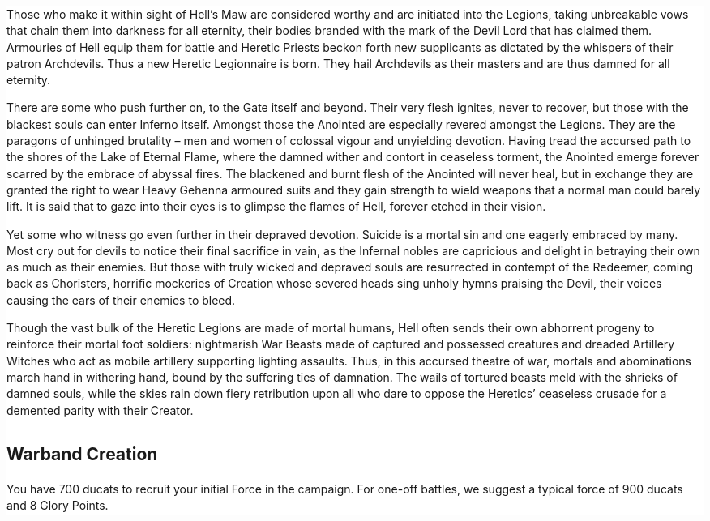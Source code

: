 Those who make it within sight of Hell’s Maw are considered worthy and are initiated into the Legions, taking
unbreakable vows that chain them into darkness for all eternity, their bodies branded with the mark of the Devil Lord
that has claimed them. Armouries of Hell equip them for battle and Heretic Priests beckon forth new supplicants as
dictated by the whispers of their patron Archdevils. Thus a new Heretic Legionnaire is born. They hail Archdevils as
their masters and are thus damned for all eternity.

There are some who push further on, to the Gate itself and beyond. Their very flesh ignites, never to recover, but those
with the blackest souls can enter Inferno itself. Amongst those the Anointed are especially revered amongst the Legions.
They are the paragons of unhinged brutality – men and women of colossal vigour and unyielding devotion. Having tread the
accursed path to the shores of the Lake of Eternal Flame, where the damned wither and contort in ceaseless torment, the
Anointed emerge forever scarred by the embrace of abyssal fires. The blackened and burnt flesh of the Anointed will
never heal, but in exchange they are granted the right to wear Heavy Gehenna armoured suits and they gain strength to
wield weapons that a normal man could barely lift. It is said that to gaze into their eyes is to glimpse the flames of
Hell, forever etched in their vision.

Yet some who witness go even further in their depraved devotion. Suicide is a mortal sin and one eagerly embraced by
many. Most cry out for devils to notice their final sacrifice in vain, as the Infernal nobles are capricious and delight
in betraying their own as much as their enemies. But those with truly wicked and depraved souls are resurrected in
contempt of the Redeemer, coming back as Choristers, horrific mockeries of Creation whose severed heads sing unholy
hymns praising the Devil, their voices causing the ears of their enemies to bleed.

Though the vast bulk of the Heretic Legions are made of mortal humans, Hell often sends their own abhorrent progeny to
reinforce their mortal foot soldiers: nightmarish War Beasts made of captured and possessed creatures and dreaded
Artillery Witches who act as mobile artillery supporting lighting assaults. Thus, in this accursed theatre of war,
mortals and abominations march hand in withering hand, bound by the suffering ties of damnation. The wails of tortured
beasts meld with the shrieks of damned souls, while the skies rain down fiery retribution upon all who dare to oppose
the Heretics’ ceaseless crusade for a demented parity with their Creator.

## Warband Creation

You have 700 ducats to recruit your initial Force in the campaign. For one-off battles, we suggest a typical force of
900 ducats and 8 Glory Points.
